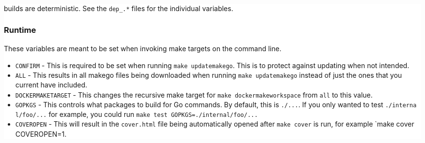   builds are deterministic. See the `dep_.*` files for the individual variables.

### Runtime

These variables are meant to be set when invoking make targets on the command line.

- `CONFIRM` - This is required to be set when running `make updatemakego`. This is to protect
  against updating when not intended.
- `ALL` - This results in all makego files being downloaded when running `make updatemakego`
  instead of just the ones that you current have included.
- `DOCKERMAKETARGET` - This changes the recursive make target for `make dockermakeworkspace` from
  `all` to this value.
- `GOPKGS` - This controls what packages to build for Go commands. By default, this is `./...`. If
  you only wanted to test `./internal/foo/...` for example, you could run `make test GOPKGS=./internal/foo/...`
- `COVEROPEN` - This will result in the `cover.html` file being automatically opened after `make
  cover` is run, for example `make cover COVEROPEN=1.
